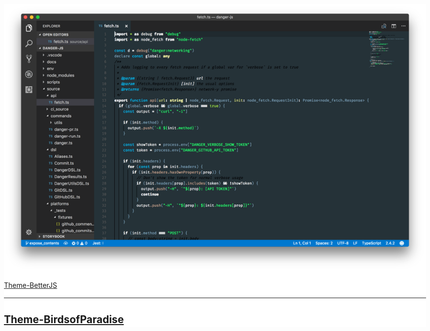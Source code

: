 [![BetterJS](/assets/img/vscode/775/BetterJS.png)](/assets/img/vscode/775/BetterJS.png)

<a class="bth btn-danger btn-block text-white text-center" href="https://marketplace.visualstudio.com/items?itemName=gerane.Theme-BetterJS">Theme-BetterJS</a>

---


## [Theme-BirdsofParadise](https://marketplace.visualstudio.com/items?itemName=gerane.Theme-BirdsofParadise)